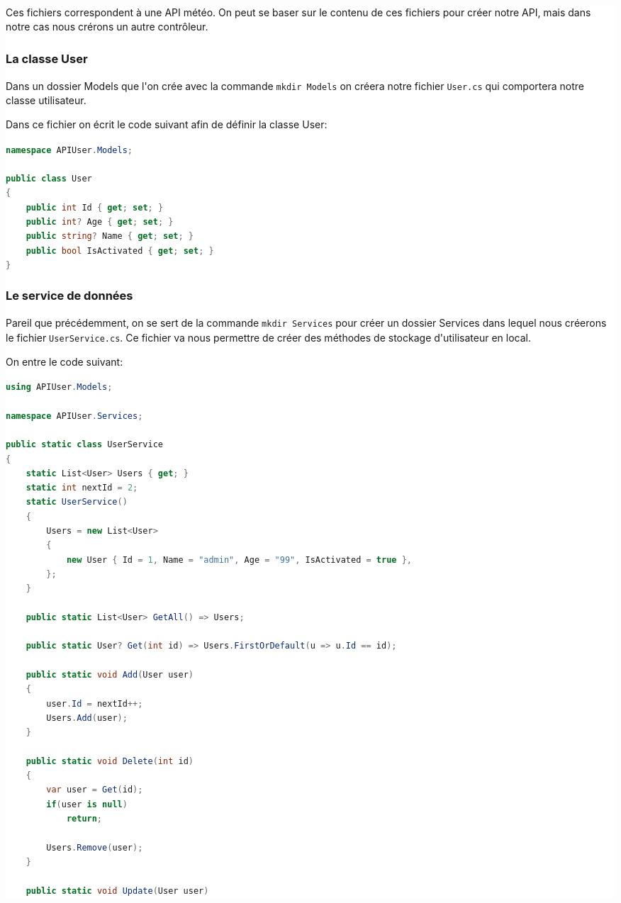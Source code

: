 Ces fichiers correspondent à une API météo. On peut se baser sur le contenu de ces fichiers pour créer notre API, mais dans notre cas nous crérons un autre contrôleur.

### La classe User

Dans un dossier Models que l'on crée avec la commande ```mkdir Models``` on créera notre fichier ```User.cs``` qui comportera notre classe utilisateur.

Dans ce fichier on écrit le code suivant afin de définir la classe User:
```csharp
namespace APIUser.Models;

public class User
{
    public int Id { get; set; }
    public int? Age { get; set; }
    public string? Name { get; set; }
    public bool IsActivated { get; set; }
}
```

### Le service de données

Pareil que précédemment, on se sert de la commande ```mkdir Services``` pour créer un dossier Services dans lequel nous créerons le fichier ```UserService.cs```.
Ce fichier va nous permettre de créer des méthodes de stockage d'utilisateur en local.

On entre le code suivant:
```csharp
using APIUser.Models;

namespace APIUser.Services;

public static class UserService
{
    static List<User> Users { get; }
    static int nextId = 2;
    static UserService()
    {
        Users = new List<User>
        {
            new User { Id = 1, Name = "admin", Age = "99", IsActivated = true },
        };
    }

    public static List<User> GetAll() => Users;

    public static User? Get(int id) => Users.FirstOrDefault(u => u.Id == id);

    public static void Add(User user)
    {
        user.Id = nextId++;
        Users.Add(user);
    }

    public static void Delete(int id)
    {
        var user = Get(id);
        if(user is null)
            return;

        Users.Remove(user);
    }

    public static void Update(User user)
```